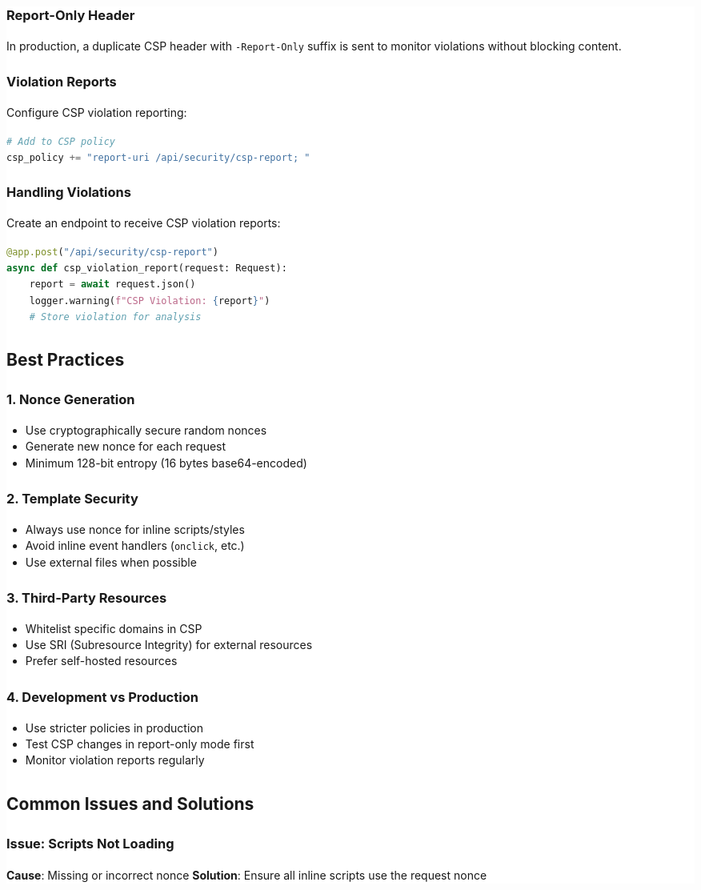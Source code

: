 ### Report-Only Header
In production, a duplicate CSP header with `-Report-Only` suffix is sent to monitor violations without blocking content.

### Violation Reports
Configure CSP violation reporting:

```python
# Add to CSP policy
csp_policy += "report-uri /api/security/csp-report; "
```

### Handling Violations
Create an endpoint to receive CSP violation reports:

```python
@app.post("/api/security/csp-report")
async def csp_violation_report(request: Request):
    report = await request.json()
    logger.warning(f"CSP Violation: {report}")
    # Store violation for analysis
```

## Best Practices

### 1. Nonce Generation
- Use cryptographically secure random nonces
- Generate new nonce for each request
- Minimum 128-bit entropy (16 bytes base64-encoded)

### 2. Template Security
- Always use nonce for inline scripts/styles
- Avoid inline event handlers (`onclick`, etc.)
- Use external files when possible

### 3. Third-Party Resources
- Whitelist specific domains in CSP
- Use SRI (Subresource Integrity) for external resources
- Prefer self-hosted resources

### 4. Development vs Production
- Use stricter policies in production
- Test CSP changes in report-only mode first
- Monitor violation reports regularly

## Common Issues and Solutions

### Issue: Scripts Not Loading
**Cause**: Missing or incorrect nonce
**Solution**: Ensure all inline scripts use the request nonce
